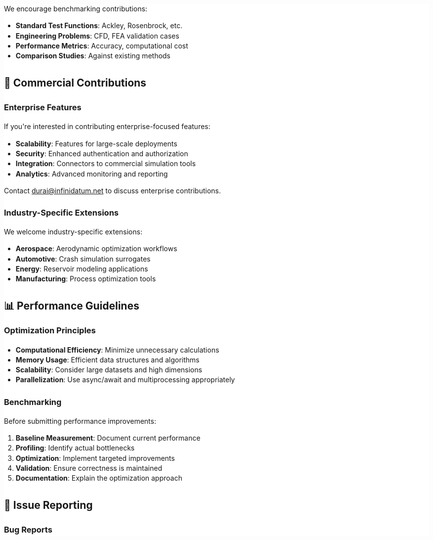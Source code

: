We encourage benchmarking contributions:

- **Standard Test Functions**: Ackley, Rosenbrock, etc.
- **Engineering Problems**: CFD, FEA validation cases
- **Performance Metrics**: Accuracy, computational cost
- **Comparison Studies**: Against existing methods

## 🏢 Commercial Contributions

### Enterprise Features

If you're interested in contributing enterprise-focused features:

- **Scalability**: Features for large-scale deployments
- **Security**: Enhanced authentication and authorization
- **Integration**: Connectors to commercial simulation tools
- **Analytics**: Advanced monitoring and reporting

Contact durai@infinidatum.net to discuss enterprise contributions.

### Industry-Specific Extensions

We welcome industry-specific extensions:

- **Aerospace**: Aerodynamic optimization workflows
- **Automotive**: Crash simulation surrogates
- **Energy**: Reservoir modeling applications
- **Manufacturing**: Process optimization tools

## 📊 Performance Guidelines

### Optimization Principles

- **Computational Efficiency**: Minimize unnecessary calculations
- **Memory Usage**: Efficient data structures and algorithms
- **Scalability**: Consider large datasets and high dimensions
- **Parallelization**: Use async/await and multiprocessing appropriately

### Benchmarking

Before submitting performance improvements:

1. **Baseline Measurement**: Document current performance
2. **Profiling**: Identify actual bottlenecks
3. **Optimization**: Implement targeted improvements
4. **Validation**: Ensure correctness is maintained
5. **Documentation**: Explain the optimization approach

## 🐛 Issue Reporting

### Bug Reports
